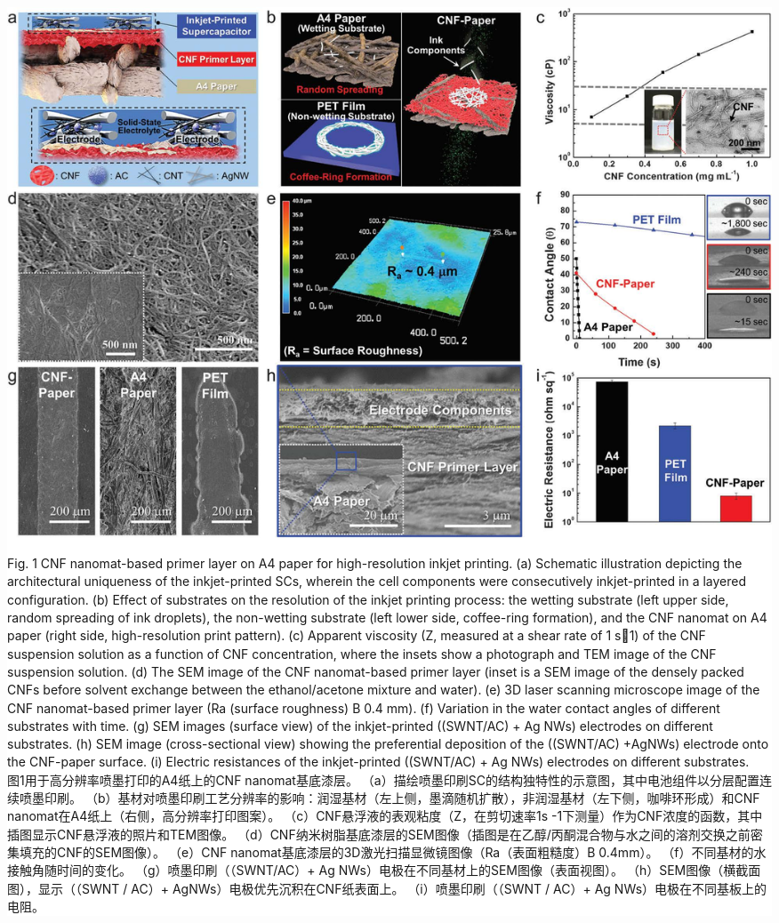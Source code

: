 ![Fig1.jpg](imgs\Fig1.jpg)

Fig. 1 CNF nanomat-based primer layer on A4 paper for high-resolution inkjet printing. (a) Schematic illustration depicting the architectural uniqueness of the inkjet-printed SCs, wherein the cell components were consecutively inkjet-printed in a layered configuration. (b) Effect of substrates on the resolution of the inkjet printing process: the wetting substrate (left upper side, random spreading of ink droplets), the non-wetting substrate (left lower side, coffee-ring formation), and the CNF nanomat on A4 paper (right side, high-resolution print pattern). (c) Apparent viscosity (Z, measured at a shear rate of 1 s1) of the CNF suspension solution as a function of CNF concentration, where the insets show a photograph and TEM image of the CNF suspension solution. (d) The SEM image of the CNF nanomat-based primer layer (inset is a SEM image of the densely packed CNFs before solvent exchange between the ethanol/acetone mixture and water). (e) 3D laser scanning microscope image of the CNF nanomat-based primer layer (Ra (surface roughness) B 0.4 mm). (f) Variation in the water contact angles of different substrates with time. (g) SEM images (surface view) of the inkjet-printed ((SWNT/AC) + Ag NWs) electrodes on different substrates. (h) SEM image (cross-sectional view) showing the preferential deposition of the ((SWNT/AC) +AgNWs) electrode onto the CNF-paper surface. (i) Electric resistances of the inkjet-printed ((SWNT/AC) + Ag NWs) electrodes on different substrates.  
图1用于高分辨率喷墨打印的A4纸上的CNF nanomat基底漆层。 （a）描绘喷墨印刷SC的结构独特性的示意图，其中电池组件以分层配置连续喷墨印刷。 （b）基材对喷墨印刷工艺分辨率的影响：润湿基材（左上侧，墨滴随机扩散），非润湿基材（左下侧，咖啡环形成）和CNF nanomat在A4纸上（右侧，高分辨率打印图案）。 （c）CNF悬浮液的表观粘度（Z，在剪切速率1s -1下测量）作为CNF浓度的函数，其中插图显示CNF悬浮液的照片和TEM图像。 （d）CNF纳米树脂基底漆层的SEM图像（插图是在乙醇/丙酮混合物与水之间的溶剂交换之前密集填充的CNF的SEM图像）。 （e）CNF nanomat基底漆层的3D激光扫描显微镜图像（Ra（表面粗糙度）B 0.4mm）。 （f）不同基材的水接触角随时间的变化。 （g）喷墨印刷（（SWNT/AC）+ Ag NWs）电极在不同基材上的SEM图像（表面视图）。 （h）SEM图像（横截面图），显示（（SWNT / AC）+ AgNWs）电极优先沉积在CNF纸表面上。 （i）喷墨印刷（（SWNT / AC）+ Ag NWs）电极在不同基板上的电阻。

